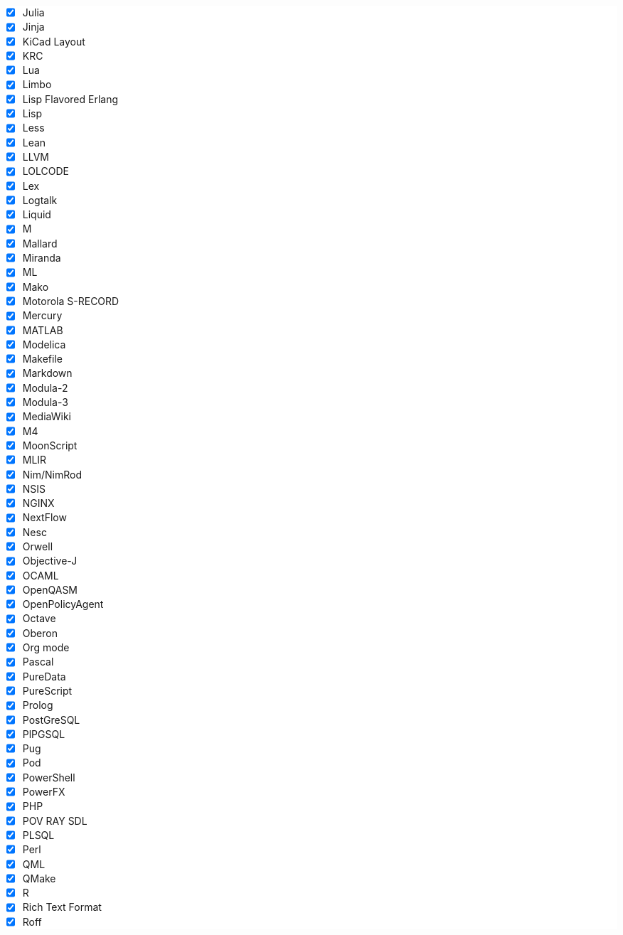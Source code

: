 - [x] Julia
- [x] Jinja
- [x] KiCad Layout
- [x] KRC
- [x] Lua
- [x] Limbo
- [x] Lisp Flavored Erlang
- [x] Lisp
- [x] Less
- [x] Lean
- [x] LLVM
- [x] LOLCODE
- [x] Lex
- [x] Logtalk
- [x] Liquid
- [x] M
- [x] Mallard
- [x] Miranda
- [x] ML
- [x] Mako
- [x] Motorola S-RECORD
- [x] Mercury
- [x] MATLAB
- [x] Modelica
- [x] Makefile
- [x] Markdown
- [x] Modula-2
- [x] Modula-3
- [x] MediaWiki
- [x] M4
- [x] MoonScript
- [x] MLIR
- [x] Nim/NimRod
- [x] NSIS
- [x] NGINX
- [x] NextFlow
- [x] Nesc
- [x] Orwell
- [x] Objective-J
- [x] OCAML
- [x] OpenQASM
- [x] OpenPolicyAgent
- [x] Octave
- [x] Oberon
- [x] Org mode
- [x] Pascal
- [x] PureData
- [x] PureScript
- [x] Prolog
- [x] PostGreSQL
- [x] PlPGSQL
- [x] Pug
- [x] Pod
- [x] PowerShell
- [x] PowerFX
- [x] PHP
- [x] POV RAY SDL
- [x] PLSQL
- [x] Perl
- [x] QML
- [x] QMake
- [x] R
- [x] Rich Text Format
- [x] Roff
